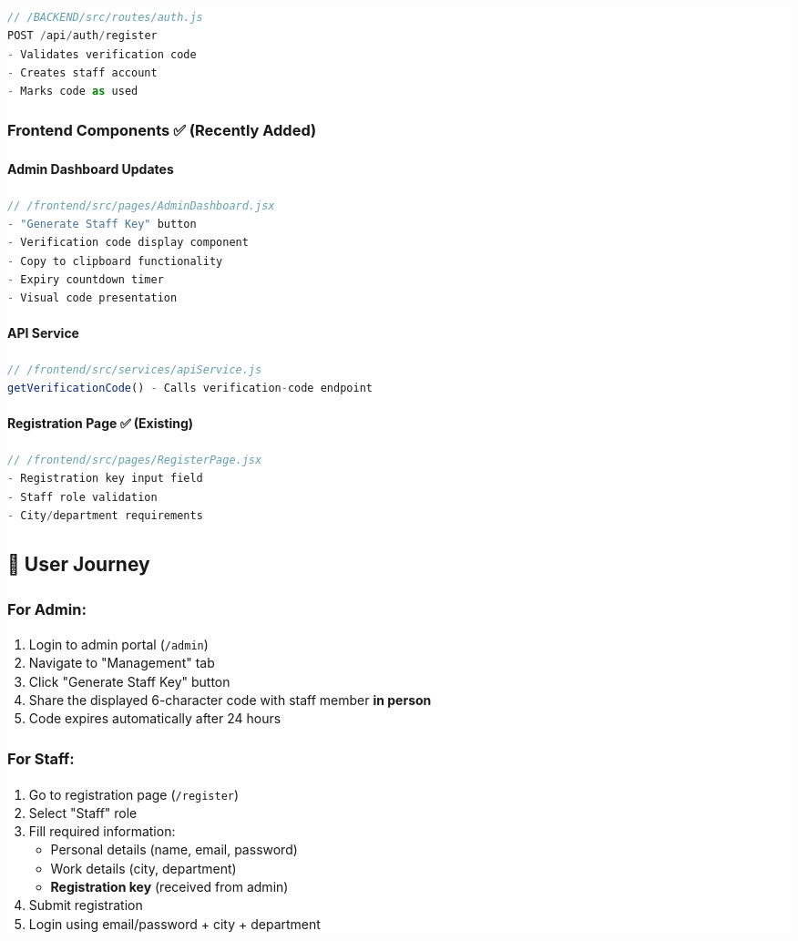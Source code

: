 ```javascript
// /BACKEND/src/routes/auth.js
POST /api/auth/register
- Validates verification code
- Creates staff account
- Marks code as used
```

### Frontend Components ✅ (Recently Added)

#### Admin Dashboard Updates
```javascript
// /frontend/src/pages/AdminDashboard.jsx
- "Generate Staff Key" button
- Verification code display component
- Copy to clipboard functionality
- Expiry countdown timer
- Visual code presentation
```

#### API Service
```javascript
// /frontend/src/services/apiService.js
getVerificationCode() - Calls verification-code endpoint
```

#### Registration Page ✅ (Existing)
```javascript
// /frontend/src/pages/RegisterPage.jsx
- Registration key input field
- Staff role validation
- City/department requirements
```

## 🎯 User Journey

### For Admin:
1. Login to admin portal (`/admin`)
2. Navigate to "Management" tab
3. Click "Generate Staff Key" button
4. Share the displayed 6-character code with staff member **in person**
5. Code expires automatically after 24 hours

### For Staff:
1. Go to registration page (`/register`)
2. Select "Staff" role
3. Fill required information:
   - Personal details (name, email, password)
   - Work details (city, department)
   - **Registration key** (received from admin)
4. Submit registration
5. Login using email/password + city + department
